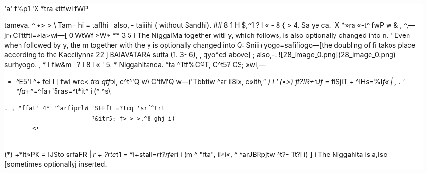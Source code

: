 'a\' f%p1 'X *tra «ttfwi fWP
<? -tOTtPrt itw' ( w) W
'3PTC I
+^=v5^^| ; f^CHj—'®*d% (*\# ^ I
When c or h follows, [the Niggahlla is optionally changed into] n.

M' followed by c or h is optionally changed mt0 Tarii + ova=tafincva—[the doubling ofn takes place according to the Kaecayana sutta
"Paradvebhavo thane" (1. 3. 0)]; also,—
>

tameva. ^ •> > \
Tam+ hi = taflhi ; also, - taiiihi ( without Sandhi).

## 8 1 H $,^1 ? I « - 8

{ >
4. Sa ye ca.

'X *»ra «-t^ fwP
w & , ^,—jr+CTttfti=»ia>wi—[
0 WtWf >W* ** 3 5 I
The NiggalMa together witli y, which follows, is also optionally changed into n. '
Even when followed by y, the m together with the y is optionally changed into Q:
Sniii+yogo=safifiogo—[the doubling of fi takos place according to the Kacciiynna 22 j BAlAVATARA
sutta (1. 3- 6), , qyo^ed above] ; also,-.

![28_image_0.png](28_image_0.png)

surhyogo. ,
* I fiw&m I ? I 8 I « '
5. * Niggahitanca.

*ta ^Ttf%C®T, C^t5? C<Ft^
^ ?>S; »wi,—
+ ^E5'l
^+ fel I
[ fwl wrc< *tra qtfo*i, c^t^'Q w\ C'tM'Q w—('Tbbtiw ^ar ii8i»,
c»it*h," ) i '
(•>) ft?!R+^Jf* = fiSjiT + ^lHs=%I*f« |
, . ' ^fa*+^\=^fa+'5ras=^t*it^ i (^ ^s\

```
. , "ffat" 4* '^arfiprlW 'SFFft =?tcq 'srf^trt
                         ?&itr5; f> >->,^8 ghj i)
        <•
           

```

(*) +*lt»PK = IJSto srfaFR |
*r + ?rtc*t1 = *i+stall=*rt?rfe*ri i (m ^
"fta", ii«i«, ^ ^arJBRpjtw ^t?-
Tt?i i) ]
i The Niggahita is a,Iso [sometimes optionallyj inserted.
